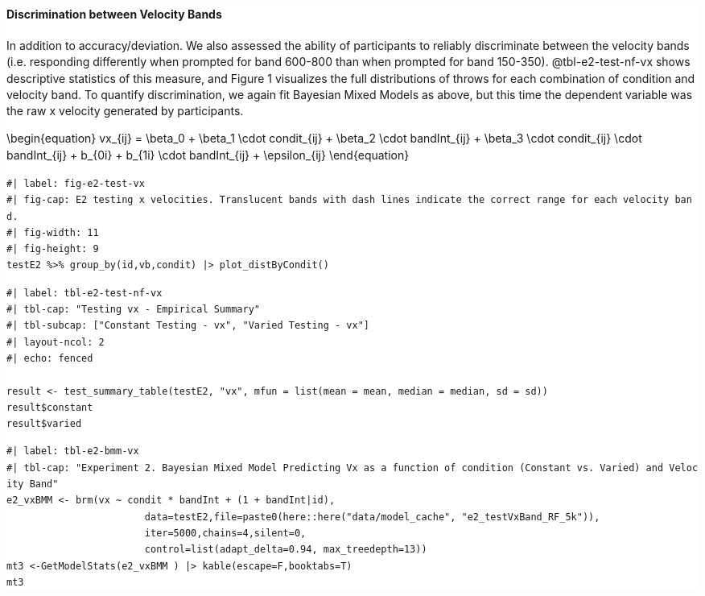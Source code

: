 

#### Discrimination between Velocity Bands

In addition to accuracy/deviation. We also assessed the ability of participants to reliably discriminate between the velocity bands (i.e. responding differently when prompted for band 600-800 than when prompted for band 150-350). @tbl-e2-test-nf-vx shows descriptive statistics of this measure, and Figure 1 visualizes the full distributions of throws for each combination of condition and velocity band. To quantify discrimination, we again fit Bayesian Mixed Models as above, but this time the dependent variable was the raw x velocity generated by participants. 

\begin{equation}
vx_{ij} = \beta_0 + \beta_1 \cdot condit_{ij} + \beta_2 \cdot bandInt_{ij} + \beta_3 \cdot condit_{ij} \cdot bandInt_{ij} + b_{0i} + b_{1i} \cdot bandInt_{ij} + \epsilon_{ij}
\end{equation}




```{r}
#| label: fig-e2-test-vx
#| fig-cap: E2 testing x velocities. Translucent bands with dash lines indicate the correct range for each velocity band. 
#| fig-width: 11
#| fig-height: 9
testE2 %>% group_by(id,vb,condit) |> plot_distByCondit()

```


```{r}
#| label: tbl-e2-test-nf-vx
#| tbl-cap: "Testing vx - Empirical Summary"
#| tbl-subcap: ["Constant Testing - vx", "Varied Testing - vx"]
#| layout-ncol: 2
#| echo: fenced

result <- test_summary_table(testE2, "vx", mfun = list(mean = mean, median = median, sd = sd))
result$constant 
result$varied 

```




```{r}
#| label: tbl-e2-bmm-vx
#| tbl-cap: "Experiment 2. Bayesian Mixed Model Predicting Vx as a function of condition (Constant vs. Varied) and Velocity Band"
e2_vxBMM <- brm(vx ~ condit * bandInt + (1 + bandInt|id),
                        data=testE2,file=paste0(here::here("data/model_cache", "e2_testVxBand_RF_5k")),
                        iter=5000,chains=4,silent=0,
                        control=list(adapt_delta=0.94, max_treedepth=13))
mt3 <-GetModelStats(e2_vxBMM ) |> kable(escape=F,booktabs=T)
mt3
```
